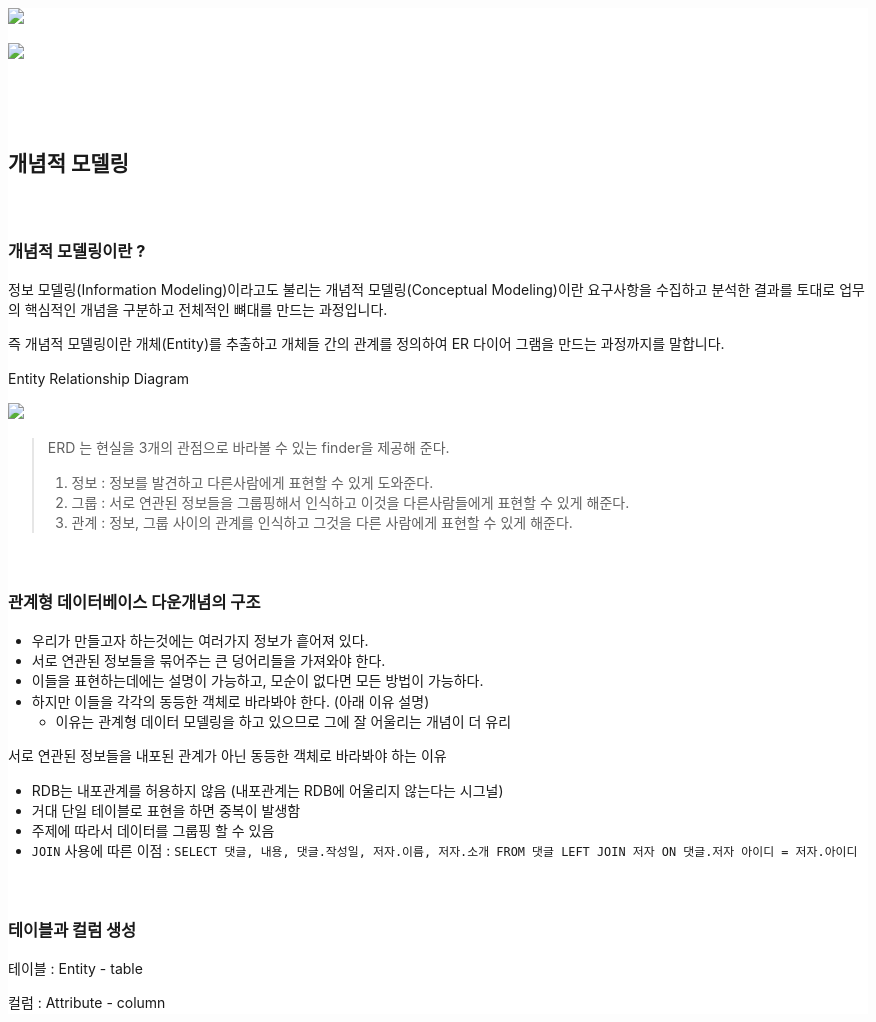![](https://user-images.githubusercontent.com/109144975/218390141-fb801da4-829f-4ea7-b004-7546e076b2de.png)

![](https://user-images.githubusercontent.com/109144975/218390176-b9917b86-48c2-46b9-97bb-834bde64c095.png)

<br>

<br>

## 개념적 모델링

<br>

### 개념적 모델링이란 ?

정보 모델링(Information Modeling)이라고도 불리는 개념적 모델링(Conceptual Modeling)이란 요구사항을 수집하고 분석한 결과를 토대로 업무의
핵심적인 개념을 구분하고 전체적인 뼈대를 만드는 과정입니다.

즉 개념적 모델링이란 개체(Entity)를 추출하고 개체들 간의 관계를 정의하여 ER 다이어 그램을 만드는 과정까지를 말합니다. 

Entity Relationship Diagram

![](https://user-images.githubusercontent.com/109144975/218391181-16105bc0-fe59-419e-aba0-66a8cfc94c6b.png)

> ERD 는 현실을 3개의 관점으로 바라볼 수 있는 finder을 제공해 준다.
> 
> 1. 정보 : 정보를 발견하고 다른사람에게 표현할 수 있게 도와준다.
> 2. 그룹 : 서로 연관된 정보들을 그룹핑해서 인식하고 이것을 다른사람들에게 표현할 수 있게 해준다.
> 3. 관계 : 정보, 그룹 사이의 관계를 인식하고 그것을 다른 사람에게 표현할 수 있게 해준다.


<br>

### 관계형 데이터베이스 다운개념의 구조

- 우리가 만들고자 하는것에는 여러가지 정보가 흩어져 있다.
- 서로 연관된 정보들을 묶어주는 큰 덩어리들을 가져와야 한다.
- 이들을 표현하는데에는 설명이 가능하고, 모순이 없다면 모든 방법이 가능하다.
- 하지만 이들을 각각의 동등한 객체로 바라봐야 한다. (아래 이유 설명)
  - 이유는 관계형 데이터 모델링을 하고 있으므로 그에 잘 어울리는 개념이 더 유리

서로 연관된 정보들을 내포된 관계가 아닌 동등한 객체로 바라봐야 하는 이유

- RDB는 내포관계를 허용하지 않음 (내포관계는 RDB에 어울리지 않는다는 시그널)
- 거대 단일 테이블로 표현을 하면 중복이 발생함
- 주제에 따라서 데이터를 그룹핑 할 수 있음
- `JOIN` 사용에 따른 이점 : `SELECT 댓글, 내용, 댓글.작성일, 저자.이름, 저자.소개 FROM 댓글 LEFT JOIN 저자 ON 댓글.저자 아이디 = 저자.아이디`

<br>

### 테이블과 컬럼 생성

테이블 : Entity - table

컬럼 : Attribute - column
